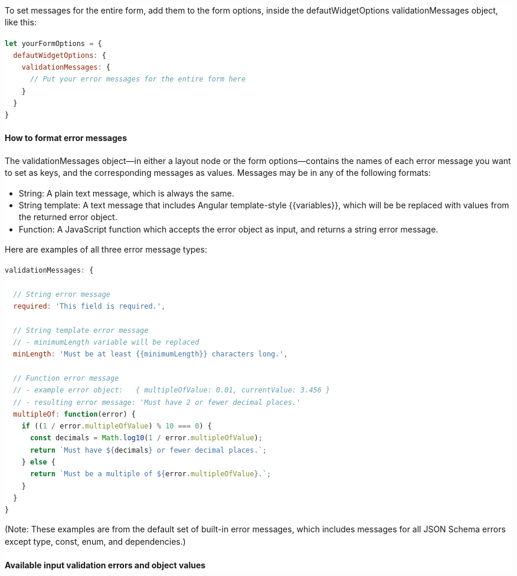To set messages for the entire form, add them to the form options, inside the defautWidgetOptions validationMessages object, like this:

```javascript
let yourFormOptions = {
  defautWidgetOptions: {
    validationMessages: {
      // Put your error messages for the entire form here
    }
  }
}
```

#### How to format error messages

The validationMessages object—in either a layout node or the form options—contains the names of each error message you want to set as keys, and the corresponding messages as values. Messages may be in any of the following formats:

 * String: A plain text message, which is always the same.
 * String template: A text message that includes Angular template-style {{variables}}, which will be be replaced with values from the returned error object.
 * Function: A JavaScript function which accepts the error object as input, and returns a string error message.

Here are examples of all three error message types:
```javascript
validationMessages: {

  // String error message
  required: 'This field is required.',

  // String template error message
  // - minimumLength variable will be replaced
  minLength: 'Must be at least {{minimumLength}} characters long.',

  // Function error message
  // - example error object:   { multipleOfValue: 0.01, currentValue: 3.456 }
  // - resulting error message: 'Must have 2 or fewer decimal places.'
  multipleOf: function(error) {
    if ((1 / error.multipleOfValue) % 10 === 0) {
      const decimals = Math.log10(1 / error.multipleOfValue);
      return `Must have ${decimals} or fewer decimal places.`;
    } else {
      return `Must be a multiple of ${error.multipleOfValue}.`;
    }
  }
}
```
(Note: These examples are from the default set of built-in error messages, which includes messages for all JSON Schema errors except type, const, enum, and dependencies.)

#### Available input validation errors and object values
